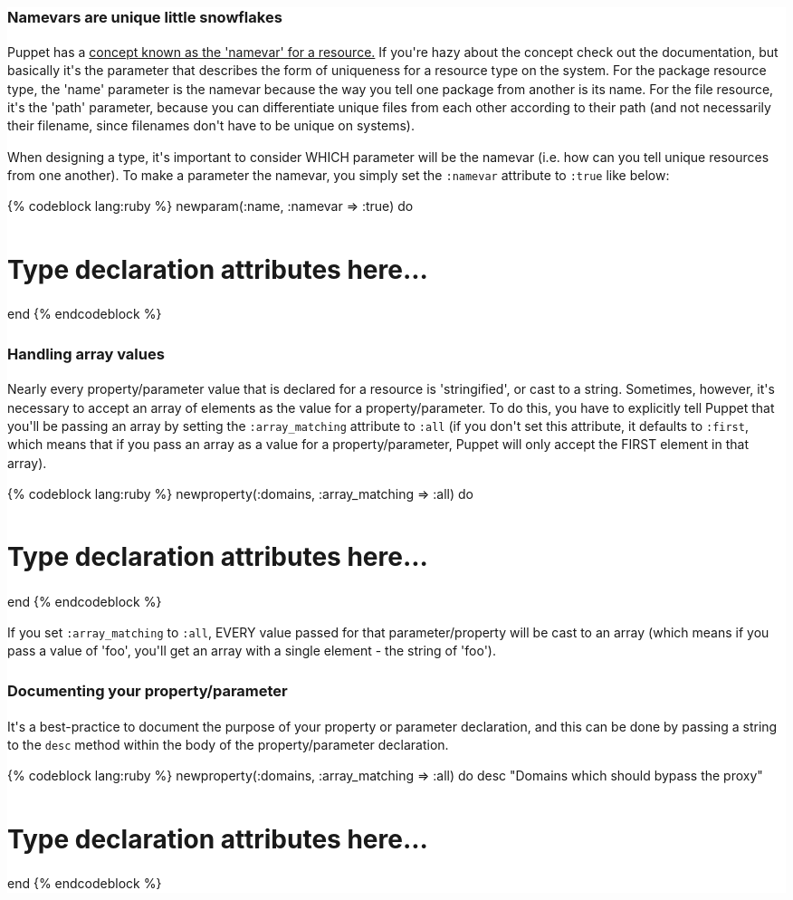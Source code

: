 ### Namevars are unique little snowflakes

Puppet has a [concept known as the 'namevar' for a resource.](http://docs.puppetlabs.com/puppet/2.7/reference/lang_resources.html#namenamevar)
If you're hazy about the concept check out the documentation, but basically it's the parameter
that describes the form of uniqueness for a resource type on the system. For the package resource
type, the 'name' parameter is the namevar because the way you tell one package from another is
its name. For the file resource, it's the 'path' parameter, because you can differentiate unique
files from each other according to their path (and not necessarily their filename, since filenames
don't have to be unique on systems).

When designing a type, it's important to consider WHICH parameter will be the namevar (i.e. how
can you tell unique resources from one another). To make a parameter the namevar, you simply
set the `:namevar` attribute to `:true` like below:

{% codeblock lang:ruby %}
newparam(:name, :namevar => :true) do
  # Type declaration attributes here...
end
{% endcodeblock %}

### Handling array values

Nearly every property/parameter value that is declared for a resource is 'stringified', or
cast to a string. Sometimes, however, it's necessary to accept an array of elements as the
value for a property/parameter. To do this, you have to explicitly tell Puppet that you'll
be passing an array by setting the `:array_matching` attribute to `:all` (if you don't set
this attribute, it defaults to `:first`, which means that if you pass an array as a value
for a property/parameter, Puppet will only accept the FIRST element in that array).

{% codeblock lang:ruby %}
newproperty(:domains, :array_matching => :all) do
  # Type declaration attributes here... 
end
{% endcodeblock %}

If you set `:array_matching` to `:all`, EVERY value passed for that parameter/property will
be cast to an array (which means if you pass a value of 'foo', you'll get an array with a
single element - the string of 'foo').

### Documenting your property/parameter

It's a best-practice to document the purpose of your property or parameter declaration, and
this can be done by passing a string to the `desc` method within the body of the property/parameter
declaration.

{% codeblock lang:ruby %}
newproperty(:domains, :array_matching => :all) do
  desc "Domains which should bypass the proxy"
# Type declaration attributes here...
end
{% endcodeblock %}
